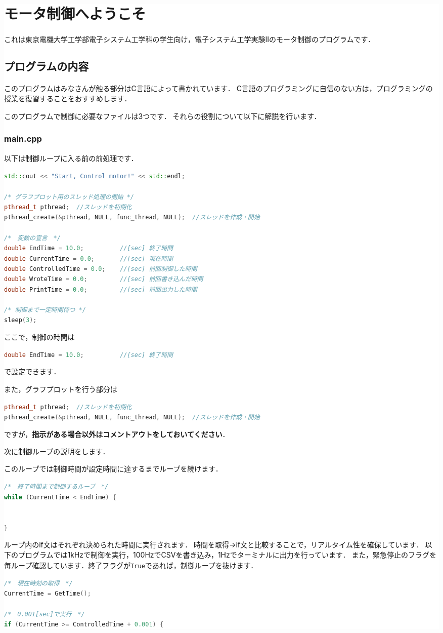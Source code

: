 # モータ制御へようこそ
これは東京電機大学工学部電子システム工学科の学生向け，電子システム工学実験Ⅱのモータ制御のプログラムです．

## プログラムの内容
このプログラムはみなさんが触る部分はC言語によって書かれています．
C言語のプログラミングに自信のない方は，プログラミングの授業を復習することをおすすめします．

このプログラムで制御に必要なファイルは3つです．
それらの役割について以下に解説を行います．

### main.cpp
以下は制御ループに入る前の前処理です．
```cpp
std::cout << "Start, Control motor!" << std::endl;

/* グラフプロット用のスレッド処理の開始 */
pthread_t pthread;  //スレッドを初期化
pthread_create(&pthread, NULL, func_thread, NULL);  //スレッドを作成・開始

/*　変数の宣言　*/
double EndTime = 10.0;          //[sec] 終了時間
double CurrentTime = 0.0;       //[sec] 現在時間
double ControlledTime = 0.0;    //[sec] 前回制御した時間
double WroteTime = 0.0;         //[sec] 前回書き込んだ時間
double PrintTime = 0.0;         //[sec] 前回出力した時間

/* 制御まで一定時間待つ */
sleep(3);

```

ここで，制御の時間は

```cpp
double EndTime = 10.0;          //[sec] 終了時間
```

で設定できます．

また，グラフプロットを行う部分は
```cpp
pthread_t pthread;  //スレッドを初期化
pthread_create(&pthread, NULL, func_thread, NULL);  //スレッドを作成・開始
```
ですが，**指示がある場合以外はコメントアウトをしておいてください**．

次に制御ループの説明をします．

このループでは制御時間が設定時間に達するまでループを続けます．
```cpp
/*　終了時間まで制御するループ　*/
while (CurrentTime < EndTime) {


}
```
ループ内のif文はそれぞれ決められた時間に実行されます．
時間を取得→if文と比較することで，リアルタイム性を確保しています．
以下のプログラムでは1kHzで制御を実行，100HzでCSVを書き込み，1Hzでターミナルに出力を行っています．
また，緊急停止のフラグを毎ループ確認しています．終了フラグが`True`であれば，制御ループを抜けます．
```cpp
/*　現在時刻の取得　*/
CurrentTime = GetTime();

/*　0.001[sec]で実行　*/
if (CurrentTime >= ControlledTime + 0.001) {
```